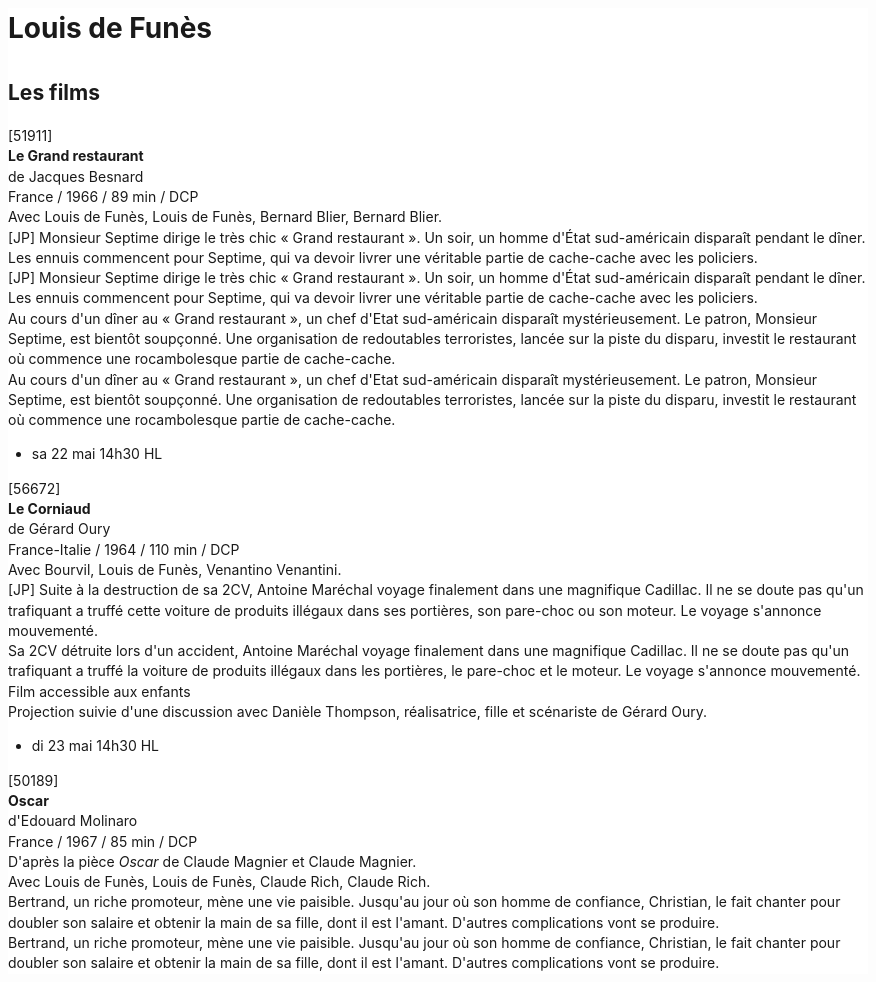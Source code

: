 # Louis de Funès

## Les films

[51911]  
**Le Grand restaurant**  
de Jacques Besnard  
France / 1966 / 89 min / DCP  
Avec Louis de Funès, Louis de Funès, Bernard Blier, Bernard Blier.  
[JP] Monsieur Septime dirige le très chic « Grand restaurant ». Un soir, un homme d'État sud-américain disparaît pendant le dîner. Les ennuis commencent pour Septime, qui va devoir livrer une véritable partie de cache-cache avec les policiers.  
[JP] Monsieur Septime dirige le très chic « Grand restaurant ». Un soir, un homme d'État sud-américain disparaît pendant le dîner. Les ennuis commencent pour Septime, qui va devoir livrer une véritable partie de cache-cache avec les policiers.  
Au cours d'un dîner au « Grand restaurant », un chef d'Etat sud-américain disparaît mystérieusement. Le patron, Monsieur Septime, est bientôt soupçonné. Une organisation de redoutables terroristes, lancée sur la piste du disparu, investit le restaurant où commence une rocambolesque partie de cache-cache.  
Au cours d'un dîner au « Grand restaurant », un chef d'Etat sud-américain disparaît mystérieusement. Le patron, Monsieur Septime, est bientôt soupçonné. Une organisation de redoutables terroristes, lancée sur la piste du disparu, investit le restaurant où commence une rocambolesque partie de cache-cache.

- sa 22 mai 14h30 HL

[56672]  
**Le Corniaud**  
de Gérard Oury  
France-Italie / 1964 / 110 min / DCP  
Avec Bourvil, Louis de Funès, Venantino Venantini.  
[JP] Suite à la destruction de sa 2CV, Antoine Maréchal voyage finalement dans une magnifique Cadillac. Il ne se doute pas qu'un trafiquant a truffé cette voiture de produits illégaux dans ses portières, son pare-choc ou son moteur. Le voyage s'annonce mouvementé.  
Sa 2CV détruite lors d'un accident, Antoine Maréchal voyage finalement dans une magnifique Cadillac. Il ne se doute pas qu'un trafiquant a truffé la voiture de produits illégaux dans les portières, le pare-choc et le moteur. Le voyage s'annonce mouvementé.  
Film accessible aux enfants  
Projection suivie d'une discussion avec Danièle Thompson, réalisatrice, fille et scénariste de Gérard Oury.

- di 23 mai 14h30 HL

[50189]  
**Oscar**  
d'Edouard Molinaro  
France / 1967 / 85 min / DCP  
D'après la pièce _Oscar_ de Claude Magnier et Claude Magnier.  
Avec Louis de Funès, Louis de Funès, Claude Rich, Claude Rich.  
Bertrand, un riche promoteur, mène une vie paisible. Jusqu'au jour où son homme de confiance, Christian, le fait chanter pour doubler son salaire et obtenir la main de sa fille, dont il est l'amant. D'autres complications vont se produire.  
Bertrand, un riche promoteur, mène une vie paisible. Jusqu'au jour où son homme de confiance, Christian, le fait chanter pour doubler son salaire et obtenir la main de sa fille, dont il est l'amant. D'autres complications vont se produire.
